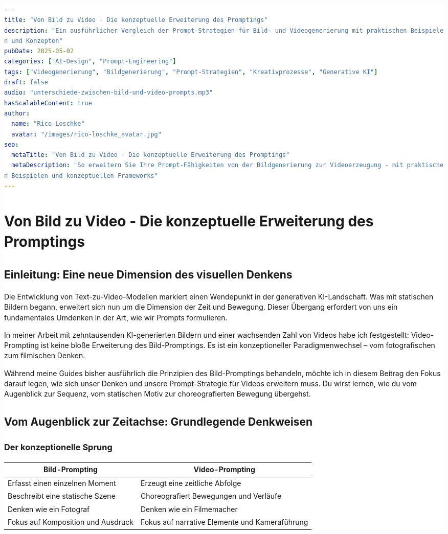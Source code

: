 ```yaml
---
title: "Von Bild zu Video - Die konzeptuelle Erweiterung des Promptings"
description: "Ein ausführlicher Vergleich der Prompt-Strategien für Bild- und Videogenerierung mit praktischen Beispielen und Konzepten"
pubDate: 2025-05-02
categories: ["AI-Design", "Prompt-Engineering"]
tags: ["Videogenerierung", "Bildgenerierung", "Prompt-Strategien", "Kreativprozesse", "Generative KI"]
draft: false
audio: "unterschiede-zwischen-bild-und-video-prompts.mp3"
hasScalableContent: true
author:
  name: "Rico Loschke"
  avatar: "/images/rico-loschke_avatar.jpg"
seo:
  metaTitle: "Von Bild zu Video - Die konzeptuelle Erweiterung des Promptings"
  metaDescription: "So erweitern Sie Ihre Prompt-Fähigkeiten von der Bildgenerierung zur Videoerzeugung - mit praktischen Beispielen und konzeptuellen Frameworks"
---
```


# Von Bild zu Video - Die konzeptuelle Erweiterung des Promptings

## Einleitung: Eine neue Dimension des visuellen Denkens

Die Entwicklung von Text-zu-Video-Modellen markiert einen Wendepunkt in der generativen KI-Landschaft. Was mit statischen Bildern begann, erweitert sich nun um die Dimension der Zeit und Bewegung. Dieser Übergang erfordert von uns ein fundamentales Umdenken in der Art, wie wir Prompts formulieren.

In meiner Arbeit mit zehntausenden KI-generierten Bildern und einer wachsenden Zahl von Videos habe ich festgestellt: Video-Prompting ist keine bloße Erweiterung des Bild-Promptings. Es ist ein konzeptioneller Paradigmenwechsel – vom fotografischen zum filmischen Denken.

Während meine Guides bisher ausführlich die Prinzipien des Bild-Promptings behandeln, möchte ich in diesem Beitrag den Fokus darauf legen, wie sich unser Denken und unsere Prompt-Strategie für Videos erweitern muss. Du wirst lernen, wie du vom Augenblick zur Sequenz, vom statischen Motiv zur choreografierten Bewegung übergehst.

## Vom Augenblick zur Zeitachse: Grundlegende Denkweisen

### Der konzeptionelle Sprung

| Bild-Prompting | Video-Prompting |
|----------------|-----------------|
| Erfasst einen einzelnen Moment | Erzeugt eine zeitliche Abfolge |
| Beschreibt eine statische Szene | Choreografiert Bewegungen und Verläufe |
| Denken wie ein Fotograf | Denken wie ein Filmemacher |
| Fokus auf Komposition und Ausdruck | Fokus auf narrative Elemente und Kameraführung |
